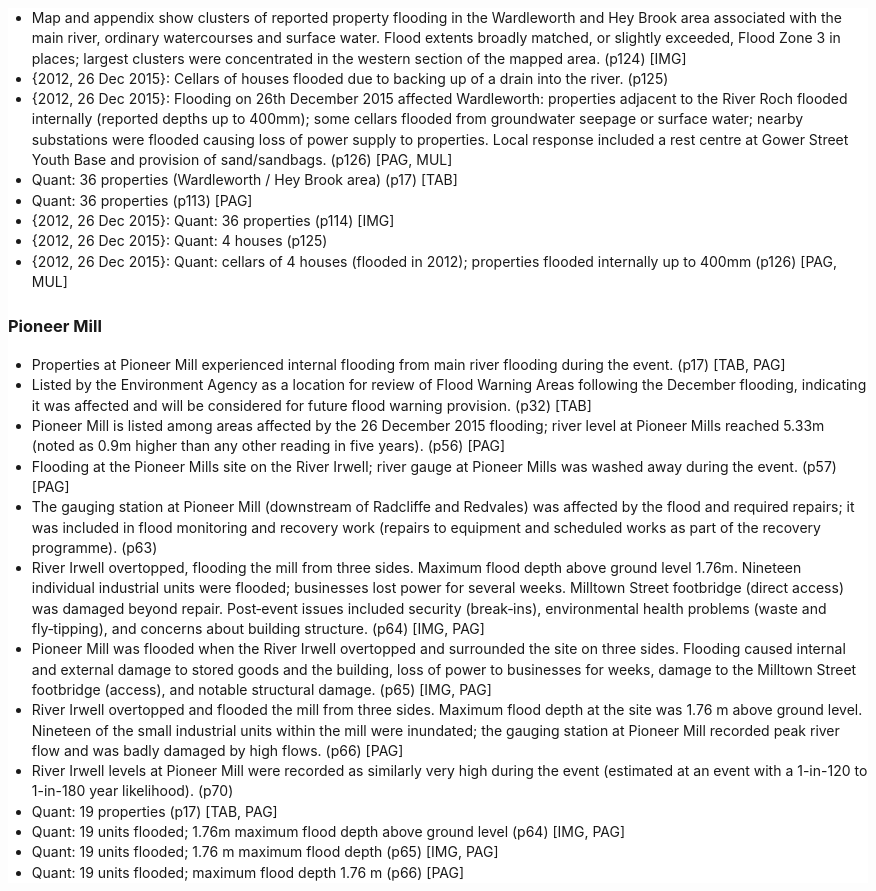 * Map and appendix show clusters of reported property flooding in the Wardleworth and Hey Brook area associated with the main river, ordinary watercourses and surface water. Flood extents broadly matched, or slightly exceeded, Flood Zone 3 in places; largest clusters were concentrated in the western section of the mapped area. (p124) [IMG]
* {2012, 26 Dec 2015}: Cellars of houses flooded due to backing up of a drain into the river. (p125)
* {2012, 26 Dec 2015}: Flooding on 26th December 2015 affected Wardleworth: properties adjacent to the River Roch flooded internally (reported depths up to 400mm); some cellars flooded from groundwater seepage or surface water; nearby substations were flooded causing loss of power supply to properties. Local response included a rest centre at Gower Street Youth Base and provision of sand/sandbags. (p126) [PAG, MUL]
* Quant: 36 properties (Wardleworth / Hey Brook area) (p17) [TAB]
* Quant: 36 properties (p113) [PAG]
* {2012, 26 Dec 2015}: Quant: 36 properties (p114) [IMG]
* {2012, 26 Dec 2015}: Quant: 4 houses (p125)
* {2012, 26 Dec 2015}: Quant: cellars of 4 houses (flooded in 2012); properties flooded internally up to 400mm (p126) [PAG, MUL]

### Pioneer Mill
* Properties at Pioneer Mill experienced internal flooding from main river flooding during the event. (p17) [TAB, PAG]
* Listed by the Environment Agency as a location for review of Flood Warning Areas following the December flooding, indicating it was affected and will be considered for future flood warning provision. (p32) [TAB]
* Pioneer Mill is listed among areas affected by the 26 December 2015 flooding; river level at Pioneer Mills reached 5.33m (noted as 0.9m higher than any other reading in five years). (p56) [PAG]
* Flooding at the Pioneer Mills site on the River Irwell; river gauge at Pioneer Mills was washed away during the event. (p57) [PAG]
* The gauging station at Pioneer Mill (downstream of Radcliffe and Redvales) was affected by the flood and required repairs; it was included in flood monitoring and recovery work (repairs to equipment and scheduled works as part of the recovery programme). (p63)
* River Irwell overtopped, flooding the mill from three sides. Maximum flood depth above ground level 1.76m. Nineteen individual industrial units were flooded; businesses lost power for several weeks. Milltown Street footbridge (direct access) was damaged beyond repair. Post‑event issues included security (break‑ins), environmental health problems (waste and fly‑tipping), and concerns about building structure. (p64) [IMG, PAG]
* Pioneer Mill was flooded when the River Irwell overtopped and surrounded the site on three sides. Flooding caused internal and external damage to stored goods and the building, loss of power to businesses for weeks, damage to the Milltown Street footbridge (access), and notable structural damage. (p65) [IMG, PAG]
* River Irwell overtopped and flooded the mill from three sides. Maximum flood depth at the site was 1.76 m above ground level. Nineteen of the small industrial units within the mill were inundated; the gauging station at Pioneer Mill recorded peak river flow and was badly damaged by high flows. (p66) [PAG]
* River Irwell levels at Pioneer Mill were recorded as similarly very high during the event (estimated at an event with a 1-in-120 to 1-in-180 year likelihood). (p70)
* Quant: 19 properties (p17) [TAB, PAG]
* Quant: 19 units flooded; 1.76m maximum flood depth above ground level (p64) [IMG, PAG]
* Quant: 19 units flooded; 1.76 m maximum flood depth (p65) [IMG, PAG]
* Quant: 19 units flooded; maximum flood depth 1.76 m (p66) [PAG]
